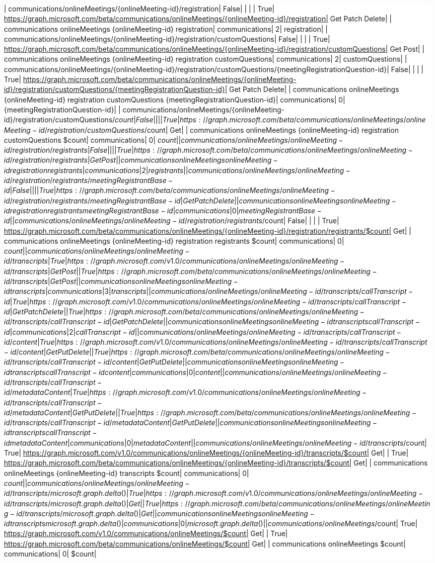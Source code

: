 | communications/onlineMeetings/{onlineMeeting-id}/registration| False| | |  | True| https://graph.microsoft.com/beta/communications/onlineMeetings/{onlineMeeting-id}/registration| Get Patch Delete|   | communications onlineMeetings {onlineMeeting-id} registration| communications| 2| registration|
| communications/onlineMeetings/{onlineMeeting-id}/registration/customQuestions| False| | |  | True| https://graph.microsoft.com/beta/communications/onlineMeetings/{onlineMeeting-id}/registration/customQuestions| Get Post|  | communications onlineMeetings {onlineMeeting-id} registration customQuestions| communications| 2| customQuestions|
| communications/onlineMeetings/{onlineMeeting-id}/registration/customQuestions/{meetingRegistrationQuestion-id}| False| | |  | True| https://graph.microsoft.com/beta/communications/onlineMeetings/{onlineMeeting-id}/registration/customQuestions/{meetingRegistrationQuestion-id}| Get Patch Delete|   | communications onlineMeetings {onlineMeeting-id} registration customQuestions {meetingRegistrationQuestion-id}| communications| 0| {meetingRegistrationQuestion-id}|
| communications/onlineMeetings/{onlineMeeting-id}/registration/customQuestions/$count| False| | |  | True| https://graph.microsoft.com/beta/communications/onlineMeetings/{onlineMeeting-id}/registration/customQuestions/$count| Get| | communications onlineMeetings {onlineMeeting-id} registration customQuestions $count| communications| 0| $count|
| communications/onlineMeetings/{onlineMeeting-id}/registration/registrants| False| | |  | True| https://graph.microsoft.com/beta/communications/onlineMeetings/{onlineMeeting-id}/registration/registrants| Get Post|  | communications onlineMeetings {onlineMeeting-id} registration registrants| communications| 2| registrants|
| communications/onlineMeetings/{onlineMeeting-id}/registration/registrants/{meetingRegistrantBase-id}| False| | |  | True| https://graph.microsoft.com/beta/communications/onlineMeetings/{onlineMeeting-id}/registration/registrants/{meetingRegistrantBase-id}| Get Patch Delete|   | communications onlineMeetings {onlineMeeting-id} registration registrants {meetingRegistrantBase-id}| communications| 0| {meetingRegistrantBase-id}|
| communications/onlineMeetings/{onlineMeeting-id}/registration/registrants/$count| False| | |  | True| https://graph.microsoft.com/beta/communications/onlineMeetings/{onlineMeeting-id}/registration/registrants/$count| Get| | communications onlineMeetings {onlineMeeting-id} registration registrants $count| communications| 0| $count|
| communications/onlineMeetings/{onlineMeeting-id}/transcripts| True| https://graph.microsoft.com/v1.0/communications/onlineMeetings/{onlineMeeting-id}/transcripts| Get Post|  | True| https://graph.microsoft.com/beta/communications/onlineMeetings/{onlineMeeting-id}/transcripts| Get Post|  | communications onlineMeetings {onlineMeeting-id} transcripts| communications| 3| transcripts|
| communications/onlineMeetings/{onlineMeeting-id}/transcripts/{callTranscript-id}| True| https://graph.microsoft.com/v1.0/communications/onlineMeetings/{onlineMeeting-id}/transcripts/{callTranscript-id}| Get Patch Delete|   | True| https://graph.microsoft.com/beta/communications/onlineMeetings/{onlineMeeting-id}/transcripts/{callTranscript-id}| Get Patch Delete|   | communications onlineMeetings {onlineMeeting-id} transcripts {callTranscript-id}| communications| 2| {callTranscript-id}|
| communications/onlineMeetings/{onlineMeeting-id}/transcripts/{callTranscript-id}/content| True| https://graph.microsoft.com/v1.0/communications/onlineMeetings/{onlineMeeting-id}/transcripts/{callTranscript-id}/content| Get Put Delete|   | True| https://graph.microsoft.com/beta/communications/onlineMeetings/{onlineMeeting-id}/transcripts/{callTranscript-id}/content| Get Put Delete|   | communications onlineMeetings {onlineMeeting-id} transcripts {callTranscript-id} content| communications| 0| content|
| communications/onlineMeetings/{onlineMeeting-id}/transcripts/{callTranscript-id}/metadataContent| True| https://graph.microsoft.com/v1.0/communications/onlineMeetings/{onlineMeeting-id}/transcripts/{callTranscript-id}/metadataContent| Get Put Delete|   | True| https://graph.microsoft.com/beta/communications/onlineMeetings/{onlineMeeting-id}/transcripts/{callTranscript-id}/metadataContent| Get Put Delete|   | communications onlineMeetings {onlineMeeting-id} transcripts {callTranscript-id} metadataContent| communications| 0| metadataContent|
| communications/onlineMeetings/{onlineMeeting-id}/transcripts/$count| True| https://graph.microsoft.com/v1.0/communications/onlineMeetings/{onlineMeeting-id}/transcripts/$count| Get| | True| https://graph.microsoft.com/beta/communications/onlineMeetings/{onlineMeeting-id}/transcripts/$count| Get| | communications onlineMeetings {onlineMeeting-id} transcripts $count| communications| 0| $count|
| communications/onlineMeetings/{onlineMeeting-id}/transcripts/microsoft.graph.delta()| True| https://graph.microsoft.com/v1.0/communications/onlineMeetings/{onlineMeeting-id}/transcripts/microsoft.graph.delta()| Get| | True| https://graph.microsoft.com/beta/communications/onlineMeetings/{onlineMeeting-id}/transcripts/microsoft.graph.delta()| Get| | communications onlineMeetings {onlineMeeting-id} transcripts microsoft.graph.delta()| communications| 0| microsoft.graph.delta()|
| communications/onlineMeetings/$count| True| https://graph.microsoft.com/v1.0/communications/onlineMeetings/$count| Get| | True| https://graph.microsoft.com/beta/communications/onlineMeetings/$count| Get| | communications onlineMeetings $count| communications| 0| $count|